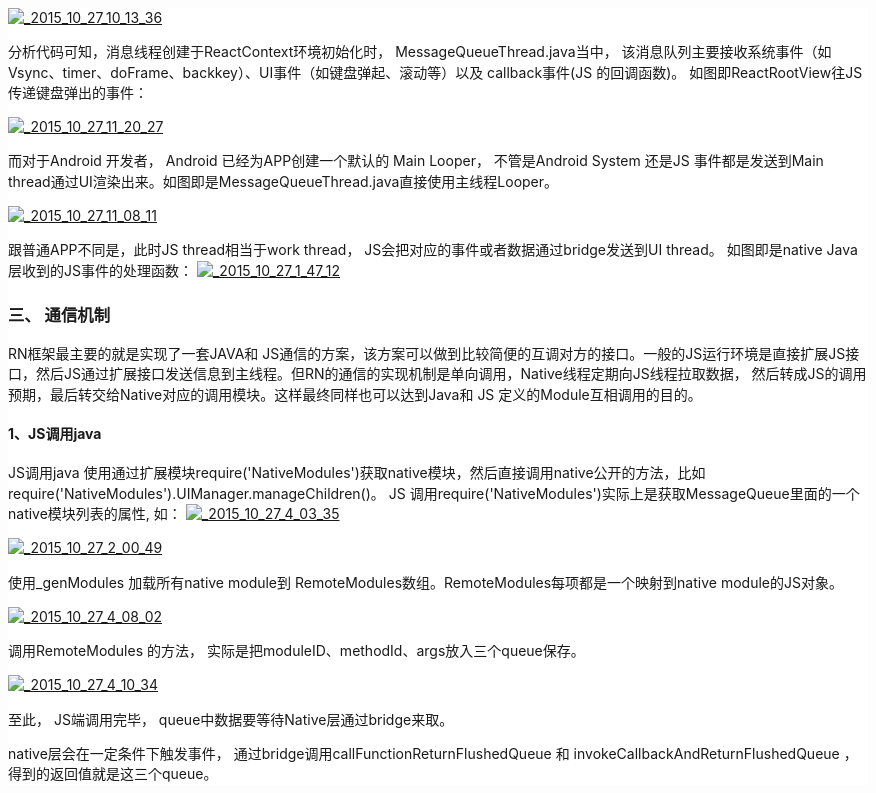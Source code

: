 [![_2015_10_27_10_13_36](http://img4.tbcdn.cn/L1/461/1/1d667a068698fb723f7d838b20ded8d28d29fc09)](http://img4.tbcdn.cn/L1/461/1/1d667a068698fb723f7d838b20ded8d28d29fc09?spm=5176.100239.blogcont.12.nOeP5t)

分析代码可知，消息线程创建于ReactContext环境初始化时， MessageQueueThread.java当中， 该消息队列主要接收系统事件（如 Vsync、timer、doFrame、backkey）、UI事件（如键盘弹起、滚动等）以及 callback事件(JS 的回调函数)。
如图即ReactRootView往JS 传递键盘弹出的事件：

[![_2015_10_27_11_20_27](http://img2.tbcdn.cn/L1/461/1/6aa974701ca9fa045102e708a0201ecdbeac01e2)](http://img2.tbcdn.cn/L1/461/1/6aa974701ca9fa045102e708a0201ecdbeac01e2?spm=5176.100239.blogcont.13.nOeP5t)

而对于Android 开发者， Android 已经为APP创建一个默认的 Main Looper， 不管是Android System 还是JS 事件都是发送到Main thread通过UI渲染出来。如图即是MessageQueueThread.java直接使用主线程Looper。

[![_2015_10_27_11_08_11](http://img3.tbcdn.cn/L1/461/1/38939e065f76cee9815dea24237ee4040cd4931c)](http://img3.tbcdn.cn/L1/461/1/38939e065f76cee9815dea24237ee4040cd4931c?spm=5176.100239.blogcont.14.nOeP5t)

跟普通APP不同是，此时JS thread相当于work thread， JS会把对应的事件或者数据通过bridge发送到UI thread。 如图即是native Java层收到的JS事件的处理函数：
[![_2015_10_27_1_47_12](http://img4.tbcdn.cn/L1/461/1/c7ae031da1a4ebd43225f63a59c0437345f1bb70)](http://img4.tbcdn.cn/L1/461/1/c7ae031da1a4ebd43225f63a59c0437345f1bb70?spm=5176.100239.blogcont.15.nOeP5t)

### 三、 通信机制

RN框架最主要的就是实现了一套JAVA和 JS通信的方案，该方案可以做到比较简便的互调对方的接口。一般的JS运行环境是直接扩展JS接口，然后JS通过扩展接口发送信息到主线程。但RN的通信的实现机制是单向调用，Native线程定期向JS线程拉取数据， 然后转成JS的调用预期，最后转交给Native对应的调用模块。这样最终同样也可以达到Java和 JS 定义的Module互相调用的目的。

#### 1、JS调用java

JS调用java 使用通过扩展模块require('NativeModules')获取native模块，然后直接调用native公开的方法，比如require('NativeModules').UIManager.manageChildren()。 JS 调用require('NativeModules')实际上是获取MessageQueue里面的一个native模块列表的属性, 如：
[![_2015_10_27_4_03_35](http://img1.tbcdn.cn/L1/461/1/088ced5ec9cdc54f869075ccb8fe67e46985c484)](http://img1.tbcdn.cn/L1/461/1/088ced5ec9cdc54f869075ccb8fe67e46985c484?spm=5176.100239.blogcont.16.nOeP5t)

[![_2015_10_27_2_00_49](http://img4.tbcdn.cn/L1/461/1/cd563e3f4489f8fa31a75f17f947333c17aa55c3)](http://img4.tbcdn.cn/L1/461/1/cd563e3f4489f8fa31a75f17f947333c17aa55c3?spm=5176.100239.blogcont.17.nOeP5t)

使用_genModules 加载所有native module到 RemoteModules数组。RemoteModules每项都是一个映射到native module的JS对象。

[![_2015_10_27_4_08_02](http://img1.tbcdn.cn/L1/461/1/7e18b499a98e384cc9f7b24b982bdfd3436e8ad1)](http://img1.tbcdn.cn/L1/461/1/7e18b499a98e384cc9f7b24b982bdfd3436e8ad1?spm=5176.100239.blogcont.18.nOeP5t)

调用RemoteModules 的方法， 实际是把moduleID、methodId、args放入三个queue保存。

[![_2015_10_27_4_10_34](http://img4.tbcdn.cn/L1/461/1/cd3fd4786a0e8f6a06d154bc316108faae7340f3)](http://img4.tbcdn.cn/L1/461/1/cd3fd4786a0e8f6a06d154bc316108faae7340f3?spm=5176.100239.blogcont.19.nOeP5t)

至此， JS端调用完毕， queue中数据要等待Native层通过bridge来取。

native层会在一定条件下触发事件， 通过bridge调用callFunctionReturnFlushedQueue
和 invokeCallbackAndReturnFlushedQueue ，得到的返回值就是这三个queue。
